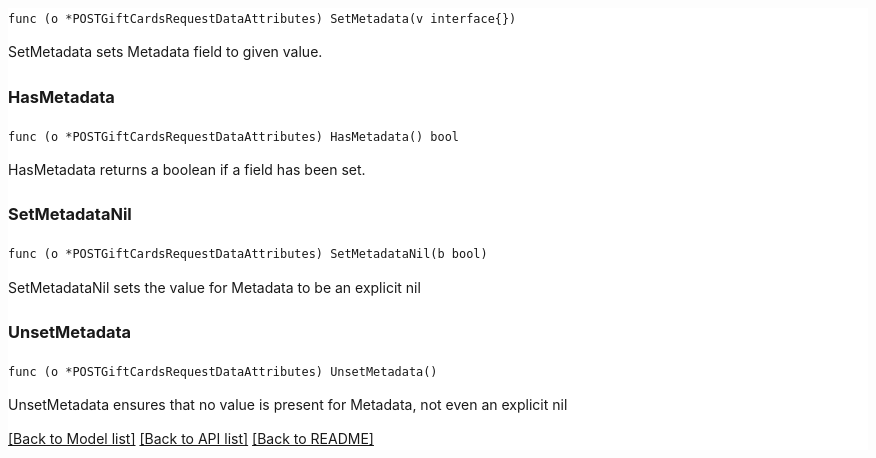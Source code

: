 `func (o *POSTGiftCardsRequestDataAttributes) SetMetadata(v interface{})`

SetMetadata sets Metadata field to given value.

### HasMetadata

`func (o *POSTGiftCardsRequestDataAttributes) HasMetadata() bool`

HasMetadata returns a boolean if a field has been set.

### SetMetadataNil

`func (o *POSTGiftCardsRequestDataAttributes) SetMetadataNil(b bool)`

 SetMetadataNil sets the value for Metadata to be an explicit nil

### UnsetMetadata
`func (o *POSTGiftCardsRequestDataAttributes) UnsetMetadata()`

UnsetMetadata ensures that no value is present for Metadata, not even an explicit nil

[[Back to Model list]](../README.md#documentation-for-models) [[Back to API list]](../README.md#documentation-for-api-endpoints) [[Back to README]](../README.md)


